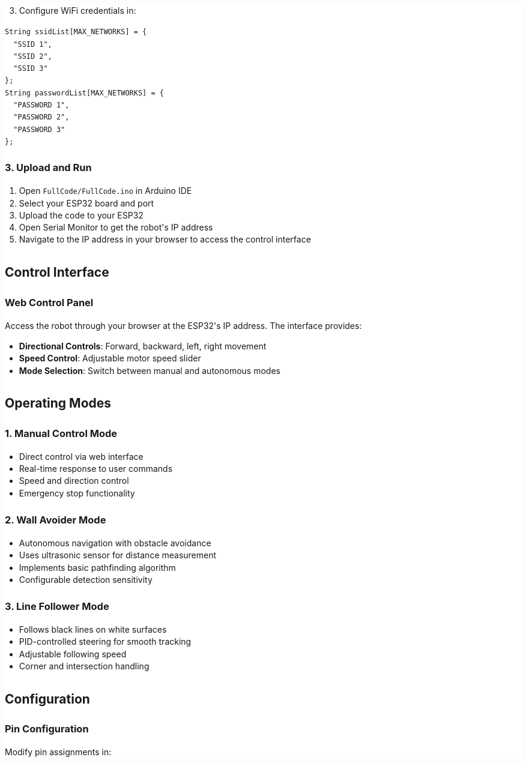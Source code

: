 3. Configure WiFi credentials in:
```
String ssidList[MAX_NETWORKS] = {
  "SSID 1",
  "SSID 2",
  "SSID 3"
};
String passwordList[MAX_NETWORKS] = {
  "PASSWORD 1",
  "PASSWORD 2",
  "PASSWORD 3"
};
```

### 3. Upload and Run

1. Open `FullCode/FullCode.ino` in Arduino IDE
2. Select your ESP32 board and port
3. Upload the code to your ESP32
4. Open Serial Monitor to get the robot's IP address
5. Navigate to the IP address in your browser to access the control interface

## Control Interface
### Web Control Panel
Access the robot through your browser at the ESP32's IP address. The interface provides:
- **Directional Controls**: Forward, backward, left, right movement
- **Speed Control**: Adjustable motor speed slider
- **Mode Selection**: Switch between manual and autonomous modes

## Operating Modes
### 1. Manual Control Mode
- Direct control via web interface
- Real-time response to user commands
- Speed and direction control
- Emergency stop functionality

### 2. Wall Avoider Mode
- Autonomous navigation with obstacle avoidance
- Uses ultrasonic sensor for distance measurement
- Implements basic pathfinding algorithm
- Configurable detection sensitivity

### 3. Line Follower Mode
- Follows black lines on white surfaces
- PID-controlled steering for smooth tracking
- Adjustable following speed
- Corner and intersection handling

## Configuration
### Pin Configuration
Modify pin assignments in:
